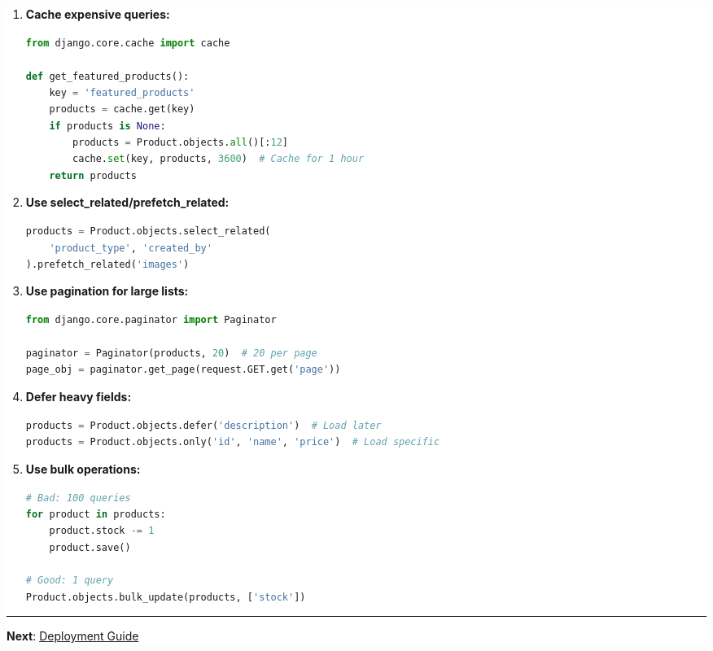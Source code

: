 1. **Cache expensive queries:**
   ```python
   from django.core.cache import cache
   
   def get_featured_products():
       key = 'featured_products'
       products = cache.get(key)
       if products is None:
           products = Product.objects.all()[:12]
           cache.set(key, products, 3600)  # Cache for 1 hour
       return products
   ```

2. **Use select_related/prefetch_related:**
   ```python
   products = Product.objects.select_related(
       'product_type', 'created_by'
   ).prefetch_related('images')
   ```

3. **Use pagination for large lists:**
   ```python
   from django.core.paginator import Paginator
   
   paginator = Paginator(products, 20)  # 20 per page
   page_obj = paginator.get_page(request.GET.get('page'))
   ```

4. **Defer heavy fields:**
   ```python
   products = Product.objects.defer('description')  # Load later
   products = Product.objects.only('id', 'name', 'price')  # Load specific
   ```

5. **Use bulk operations:**
   ```python
   # Bad: 100 queries
   for product in products:
       product.stock -= 1
       product.save()
   
   # Good: 1 query
   Product.objects.bulk_update(products, ['stock'])
   ```

---

**Next**: [Deployment Guide](./07-deployment-guide.md)
